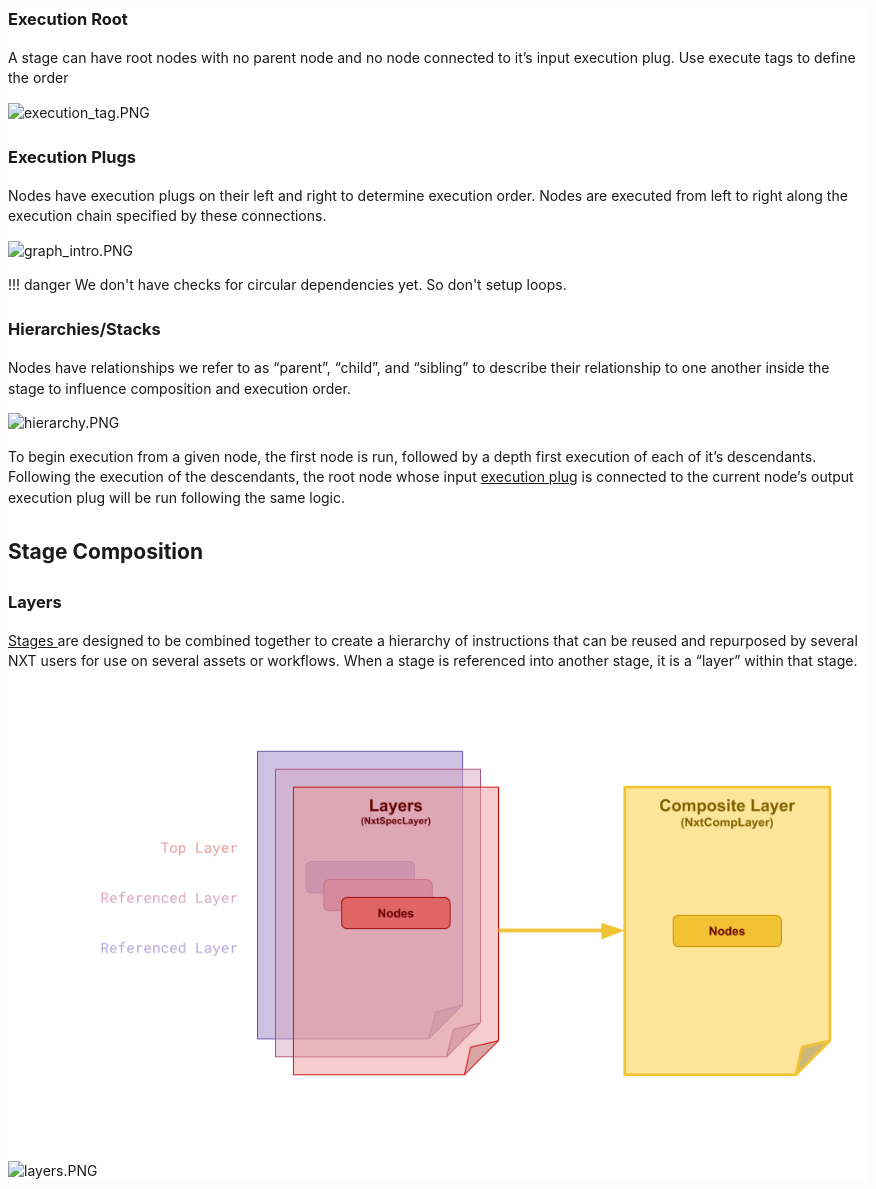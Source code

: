 ### Execution Root

A stage can have root nodes with no parent node and no node connected to it’s input execution plug. Use execute tags to define the order

![execution_tag.PNG](../images/execution_tag.PNG)

### Execution Plugs

Nodes have execution plugs on their left and right to determine execution order. Nodes are executed from left to right along the execution chain specified by these connections.

![graph_intro.PNG](../images/graph_intro.PNG)

!!! danger
    We don't have checks for circular dependencies yet. So don't setup loops.

### Hierarchies/Stacks

Nodes have relationships we refer to as “parent”, “child”, and “sibling” to describe their relationship to one another inside the stage to influence composition and execution order. 

![hierarchy.PNG](../images/hierarchy.PNG)

To begin execution from a given node, the first node is run, followed by a depth first execution of each of it’s descendants. Following the execution of the descendants, the root node whose input [execution plug](#executionplugs) is connected to the current node’s output execution plug will be run following the same logic.

## Stage Composition

### Layers

[Stages ](#stage)are designed to be combined together to create a hierarchy of instructions that can be reused and repurposed by several NXT users for use on several assets or workflows. When a stage is referenced into another stage, it is a “layer” within that stage.
![nxt_layers](images/layers_concept.png)
![layers.PNG](../images/layers.PNG)
